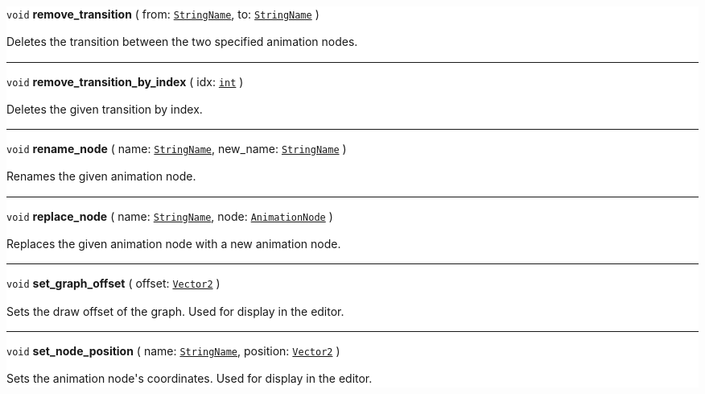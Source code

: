 <div id="_class_animationnodestatemachine_method_remove_transition"></div>

`void` **remove_transition** ( from: [`StringName`](class_stringname.md), to: [`StringName`](class_stringname.md) )<div id="class_animationnodestatemachine_method_remove_transition"></div>

Deletes the transition between the two specified animation nodes.



---

<div id="_class_animationnodestatemachine_method_remove_transition_by_index"></div>

`void` **remove_transition_by_index** ( idx: [`int`](class_int.md) )<div id="class_animationnodestatemachine_method_remove_transition_by_index"></div>

Deletes the given transition by index.



---

<div id="_class_animationnodestatemachine_method_rename_node"></div>

`void` **rename_node** ( name: [`StringName`](class_stringname.md), new_name: [`StringName`](class_stringname.md) )<div id="class_animationnodestatemachine_method_rename_node"></div>

Renames the given animation node.



---

<div id="_class_animationnodestatemachine_method_replace_node"></div>

`void` **replace_node** ( name: [`StringName`](class_stringname.md), node: [`AnimationNode`](class_animationnode.md) )<div id="class_animationnodestatemachine_method_replace_node"></div>

Replaces the given animation node with a new animation node.



---

<div id="_class_animationnodestatemachine_method_set_graph_offset"></div>

`void` **set_graph_offset** ( offset: [`Vector2`](class_vector2.md) )<div id="class_animationnodestatemachine_method_set_graph_offset"></div>

Sets the draw offset of the graph. Used for display in the editor.



---

<div id="_class_animationnodestatemachine_method_set_node_position"></div>

`void` **set_node_position** ( name: [`StringName`](class_stringname.md), position: [`Vector2`](class_vector2.md) )<div id="class_animationnodestatemachine_method_set_node_position"></div>

Sets the animation node's coordinates. Used for display in the editor.

[^virtual]: 本方法通常需要用户覆盖才能生效。
[^const]: 本方法无副作用，不会修改该实例的任何成员变量。
[^vararg]: 本方法除了能接受在此处描述的参数外，还能够继续接受任意数量的参数。
[^constructor]: 本方法用于构造某个类型。
[^static]: 调用本方法无需实例，可直接使用类名进行调用。
[^operator]: 本方法描述的是使用本类型作为左操作数的有效运算符。
[^bitfield]: 这个值是由下列位标志构成位掩码的整数。
[^void]: 无返回值。
